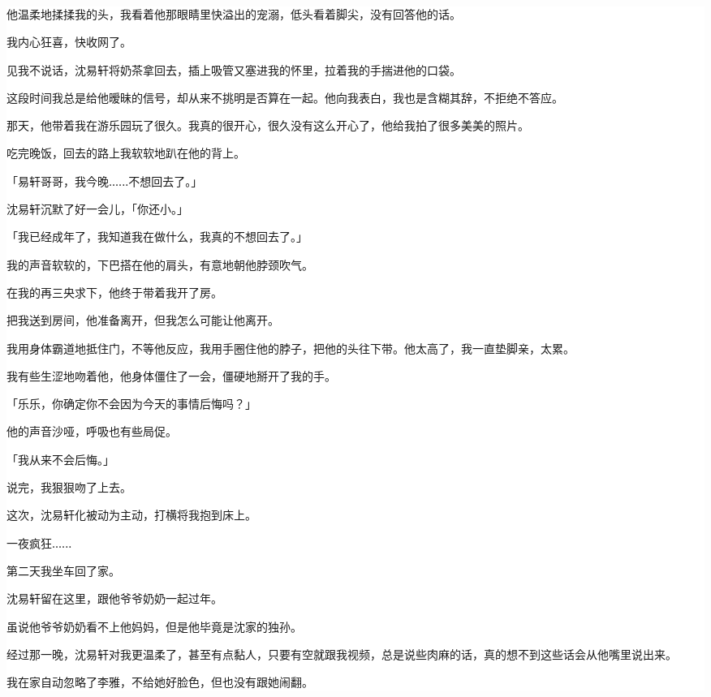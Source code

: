 他温柔地揉揉我的头，我看着他那眼睛里快溢出的宠溺，低头看着脚尖，没有回答他的话。


我内心狂喜，快收网了。


见我不说话，沈易轩将奶茶拿回去，插上吸管又塞进我的怀里，拉着我的手揣进他的口袋。


这段时间我总是给他暧昧的信号，却从来不挑明是否算在一起。他向我表白，我也是含糊其辞，不拒绝不答应。


那天，他带着我在游乐园玩了很久。我真的很开心，很久没有这么开心了，他给我拍了很多美美的照片。


吃完晚饭，回去的路上我软软地趴在他的背上。


「易轩哥哥，我今晚......不想回去了。」


沈易轩沉默了好一会儿，「你还小。」


「我已经成年了，我知道我在做什么，我真的不想回去了。」


我的声音软软的，下巴搭在他的肩头，有意地朝他脖颈吹气。


在我的再三央求下，他终于带着我开了房。


把我送到房间，他准备离开，但我怎么可能让他离开。


我用身体霸道地抵住门，不等他反应，我用手圈住他的脖子，把他的头往下带。他太高了，我一直垫脚亲，太累。


我有些生涩地吻着他，他身体僵住了一会，僵硬地掰开了我的手。


「乐乐，你确定你不会因为今天的事情后悔吗？」


他的声音沙哑，呼吸也有些局促。


「我从来不会后悔。」


说完，我狠狠吻了上去。


这次，沈易轩化被动为主动，打横将我抱到床上。


一夜疯狂......


第二天我坐车回了家。


沈易轩留在这里，跟他爷爷奶奶一起过年。


虽说他爷爷奶奶看不上他妈妈，但是他毕竟是沈家的独孙。


经过那一晚，沈易轩对我更温柔了，甚至有点黏人，只要有空就跟我视频，总是说些肉麻的话，真的想不到这些话会从他嘴里说出来。


我在家自动忽略了李雅，不给她好脸色，但也没有跟她闹翻。
